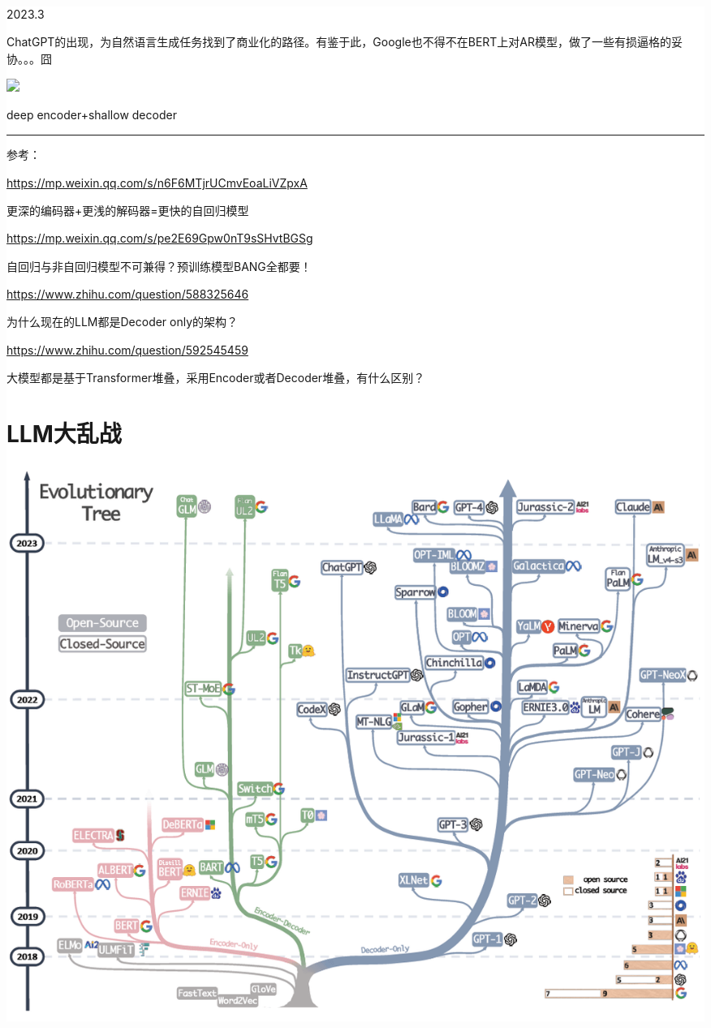 2023.3

ChatGPT的出现，为自然语言生成任务找到了商业化的路径。有鉴于此，Google也不得不在BERT上对AR模型，做了一些有损逼格的妥协。。。囧

![](/images/img5/T5.png)

deep encoder+shallow decoder

---

参考：

https://mp.weixin.qq.com/s/n6F6MTjrUCmvEoaLiVZpxA

更深的编码器+更浅的解码器=更快的自回归模型

https://mp.weixin.qq.com/s/pe2E69Gpw0nT9sSHvtBGSg

自回归与非自回归模型不可兼得？预训练模型BANG全都要！

https://www.zhihu.com/question/588325646

为什么现在的LLM都是Decoder only的架构？

https://www.zhihu.com/question/592545459

大模型都是基于Transformer堆叠，采用Encoder或者Decoder堆叠，有什么区别？

# LLM大乱战

![](/images/img5/LLM_Tree.png)
